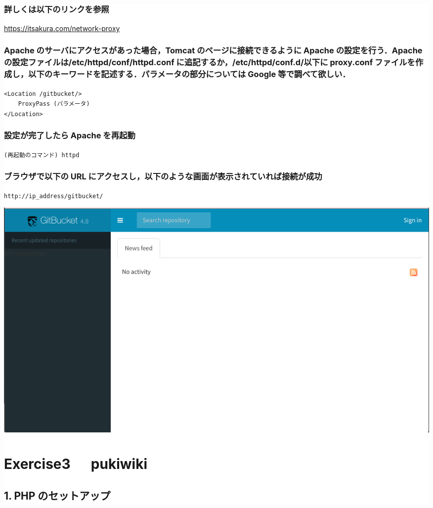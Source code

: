
###  詳しくは以下のリンクを参照
https://itsakura.com/network-proxy

### Apache のサーバにアクセスがあった場合，Tomcat のページに接続できるように Apache の設定を行う．Apache の設定ファイルは/etc/httpd/conf/httpd.conf に追記するか，/etc/httpd/conf.d/以下に proxy.conf ファイルを作成し，以下のキーワードを記述する．パラメータの部分については Google 等で調べて欲しい．

    <Location /gitbucket/>
        ProxyPass (パラメータ)
    </Location>
    

### 設定が完了したら Apache を再起動

    (再起動のコマンド) httpd

### ブラウザで以下の URL にアクセスし，以下のような画面が表示されていれば接続が成功

    http://ip_address/gitbucket/

<img src="img/gitbucket_top.png">

# Exercise3 　 pukiwiki

## 1. PHP のセットアップ
